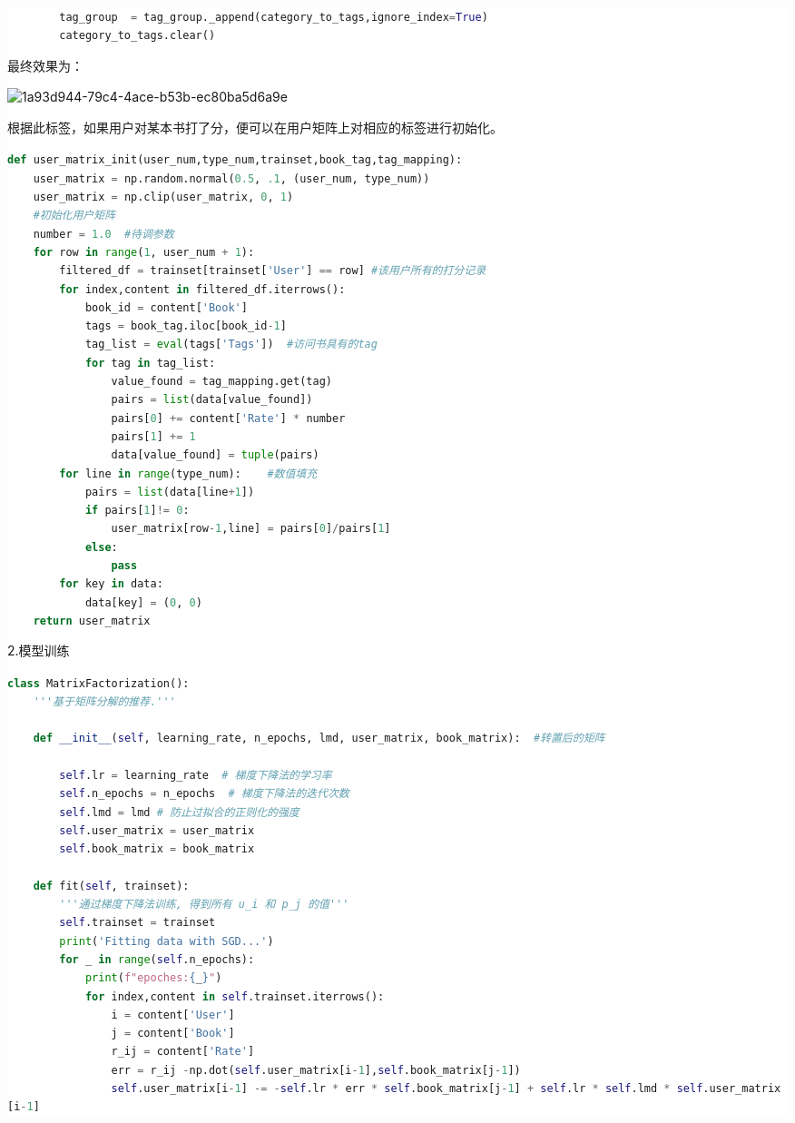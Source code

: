 ```python
        tag_group  = tag_group._append(category_to_tags,ignore_index=True)
        category_to_tags.clear()
```

最终效果为：

![1a93d944-79c4-4ace-b53b-ec80ba5d6a9e](file:///C:/Users/86139/Pictures/Typedown/1a93d944-79c4-4ace-b53b-ec80ba5d6a9e.png)

根据此标签，如果用户对某本书打了分，便可以在用户矩阵上对相应的标签进行初始化。

```python
def user_matrix_init(user_num,type_num,trainset,book_tag,tag_mapping):    
    user_matrix = np.random.normal(0.5, .1, (user_num, type_num))
    user_matrix = np.clip(user_matrix, 0, 1)
    #初始化用户矩阵
    number = 1.0  #待调参数
    for row in range(1, user_num + 1):
        filtered_df = trainset[trainset['User'] == row] #该用户所有的打分记录
        for index,content in filtered_df.iterrows():
            book_id = content['Book']
            tags = book_tag.iloc[book_id-1]
            tag_list = eval(tags['Tags'])  #访问书具有的tag
            for tag in tag_list:
                value_found = tag_mapping.get(tag)
                pairs = list(data[value_found])
                pairs[0] += content['Rate'] * number
                pairs[1] += 1
                data[value_found] = tuple(pairs)
        for line in range(type_num):    #数值填充
            pairs = list(data[line+1])
            if pairs[1]!= 0:
                user_matrix[row-1,line] = pairs[0]/pairs[1]
            else:
                pass
        for key in data:
            data[key] = (0, 0)
    return user_matrix
```

2.模型训练

```python
class MatrixFactorization():
    '''基于矩阵分解的推荐.'''

    def __init__(self, learning_rate, n_epochs, lmd, user_matrix, book_matrix):  #转置后的矩阵

        self.lr = learning_rate  # 梯度下降法的学习率
        self.n_epochs = n_epochs  # 梯度下降法的迭代次数
        self.lmd = lmd # 防止过拟合的正则化的强度
        self.user_matrix = user_matrix
        self.book_matrix = book_matrix

    def fit(self, trainset):
        '''通过梯度下降法训练, 得到所有 u_i 和 p_j 的值'''
        self.trainset = trainset
        print('Fitting data with SGD...')
        for _ in range(self.n_epochs):
            print(f"epoches:{_}")
            for index,content in self.trainset.iterrows():
                i = content['User']
                j = content['Book']
                r_ij = content['Rate']
                err = r_ij -np.dot(self.user_matrix[i-1],self.book_matrix[j-1])
                self.user_matrix[i-1] -= -self.lr * err * self.book_matrix[j-1] + self.lr * self.lmd * self.user_matrix[i-1]
```